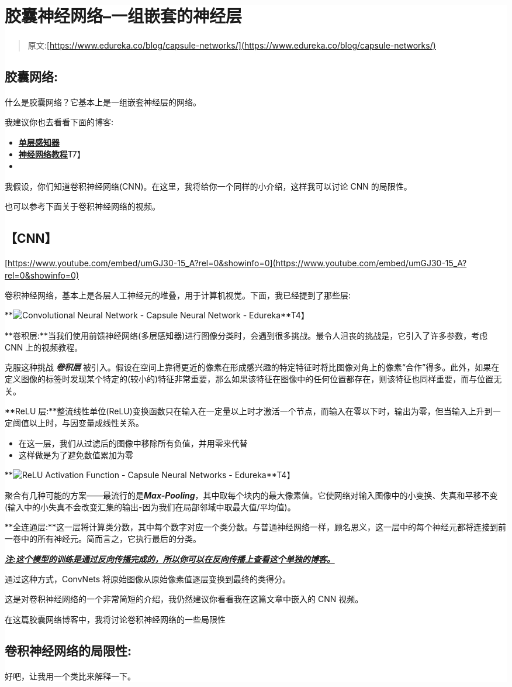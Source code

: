 # 胶囊神经网络–一组嵌套的神经层

> 原文:[https://www.edureka.co/blog/capsule-networks/](https://www.edureka.co/blog/capsule-networks/)

## **胶囊网络:**

什么是胶囊网络？它基本上是一组嵌套神经层的网络。

我建议你也去看看下面的博客:

*   [**单层感知器**](https://www.edureka.co/blog/perceptron-learning-algorithm/)
*   [**神经网络教程**](https://www.edureka.co/blog/neural-network-tutorial/)T7】
*   [](https://www.edureka.co/blog/backpropagation/)

我假设，你们知道卷积神经网络(CNN)。在这里，我将给你一个同样的小介绍，这样我可以讨论 CNN 的局限性。

也可以参考下面关于卷积神经网络的视频。

## **【CNN】**

[https://www.youtube.com/embed/umGJ30-15_A?rel=0&showinfo=0](https://www.youtube.com/embed/umGJ30-15_A?rel=0&showinfo=0)

卷积神经网络，基本上是各层人工神经元的堆叠，用于计算机视觉。下面，我已经提到了那些层:

**![Convolutional Neural Network - Capsule Neural Network - Edureka](../Images/e47e34d18e01604fa8bb188204051395.png)**T4】

**卷积层:**当我们使用前馈神经网络(多层感知器)进行图像分类时，会遇到很多挑战。最令人沮丧的挑战是，它引入了许多参数，考虑 CNN 上的视频教程。

克服这种挑战 ***卷积层*** 被引入。假设在空间上靠得更近的像素在形成感兴趣的特定特征时将比图像对角上的像素“合作”得多。此外，如果在定义图像的标签时发现某个特定的(较小的)特征非常重要，那么如果该特征在图像中的任何位置都存在，则该特征也同样重要，而与位置无关。

**ReLU 层:**整流线性单位(ReLU)变换函数只在输入在一定量以上时才激活一个节点，而输入在零以下时，输出为零，但当输入上升到一定阈值以上时，与因变量成线性关系。

*   在这一层，我们从过滤后的图像中移除所有负值，并用零来代替
*   这样做是为了避免数值累加为零

**![ReLU Activation Function - Capsule Neural Networks - Edureka](../Images/7f81c0750e297b5cbaa1d8e7257f8c24.png)**T4】

聚合有几种可能的方案——最流行的是***Max-Pooling***，其中取每个块内的最大像素值。它使网络对输入图像中的小变换、失真和平移不变(输入中的小失真不会改变汇集的输出-因为我们在局部邻域中取最大值/平均值)。

**全连通层:**这一层将计算类分数，其中每个数字对应一个类分数。与普通神经网络一样，顾名思义，这一层中的每个神经元都将连接到前一卷中的所有神经元。简而言之，它执行最后的分类。

**[*注:这个模型的训练是通过反向传播完成的，所以你可以在反向传播上查看这个单独的博客。*](https://www.edureka.co/blog/backpropagation/)**

通过这种方式，ConvNets 将原始图像从原始像素值逐层变换到最终的类得分。

这是对卷积神经网络的一个非常简短的介绍，我仍然建议你看看我在这篇文章中嵌入的 CNN 视频。

在这篇胶囊网络博客中，我将讨论卷积神经网络的一些局限性

## **卷积神经网络的局限性:**

好吧，让我用一个类比来解释一下。
